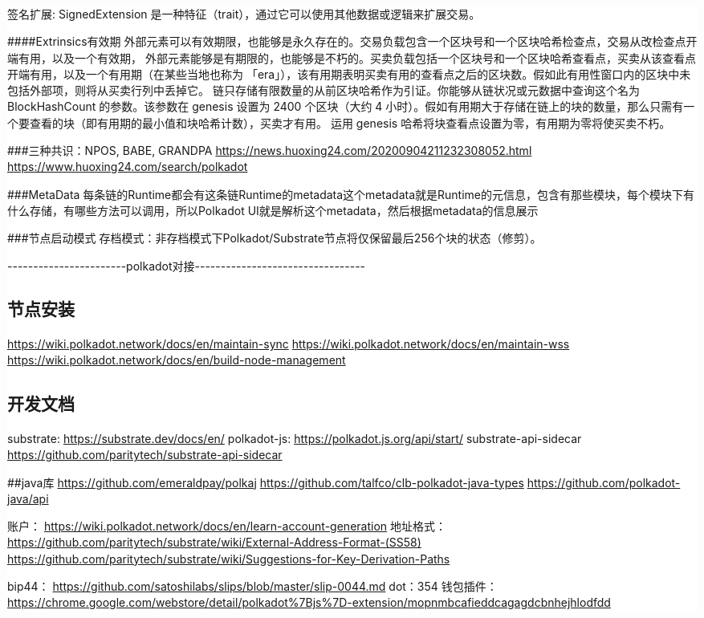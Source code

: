 签名扩展:
SignedExtension 是一种特征（trait），通过它可以使用其他数据或逻辑来扩展交易。

####Extrinsics有效期
外部元素可以有效期限，也能够是永久存在的。交易负载包含一个区块号和一个区块哈希检查点，交易从改检查点开端有用，以及一个有效期，
外部元素能够是有期限的，也能够是不朽的。买卖负载包括一个区块号和一个区块哈希查看点，买卖从该查看点开端有用，以及一个有用期（在某些当地也称为 「era」），该有用期表明买卖有用的查看点之后的区块数。假如此有用性窗口内的区块中未包括外部项，则将从买卖行列中丢掉它。
链只存储有限数量的从前区块哈希作为引证。你能够从链状况或元数据中查询这个名为 BlockHashCount 的参数。该参数在 genesis 设置为 2400 个区块（大约 4 小时）。假如有用期大于存储在链上的块的数量，那么只需有一个要查看的块（即有用期的最小值和块哈希计数），买卖才有用。
运用 genesis 哈希将块查看点设置为零，有用期为零将使买卖不朽。

###三种共识：NPOS, BABE, GRANDPA
https://news.huoxing24.com/20200904211232308052.html
https://www.huoxing24.com/search/polkadot

###MetaData
每条链的Runtime都会有这条链Runtime的metadata这个metadata就是Runtime的元信息，包含有那些模块，每个模块下有什么存储，有哪些方法可以调用，所以Polkadot UI就是解析这个metadata，然后根据metadata的信息展示

###节点启动模式
存档模式：非存档模式下Polkadot/Substrate节点将仅保留最后256个块的状态（修剪）。

-----------------------polkadot对接---------------------------------
## 节点安装
https://wiki.polkadot.network/docs/en/maintain-sync
https://wiki.polkadot.network/docs/en/maintain-wss
https://wiki.polkadot.network/docs/en/build-node-management

## 开发文档
substrate:
https://substrate.dev/docs/en/
polkadot-js:
https://polkadot.js.org/api/start/
substrate-api-sidecar
https://github.com/paritytech/substrate-api-sidecar

##java库
 https://github.com/emeraldpay/polkaj
 https://github.com/talfco/clb-polkadot-java-types 
 https://github.com/polkadot-java/api

账户：
https://wiki.polkadot.network/docs/en/learn-account-generation
地址格式：
https://github.com/paritytech/substrate/wiki/External-Address-Format-(SS58)
https://github.com/paritytech/substrate/wiki/Suggestions-for-Key-Derivation-Paths

bip44：
https://github.com/satoshilabs/slips/blob/master/slip-0044.md
dot：354
钱包插件：
https://chrome.google.com/webstore/detail/polkadot%7Bjs%7D-extension/mopnmbcafieddcagagdcbnhejhlodfdd
